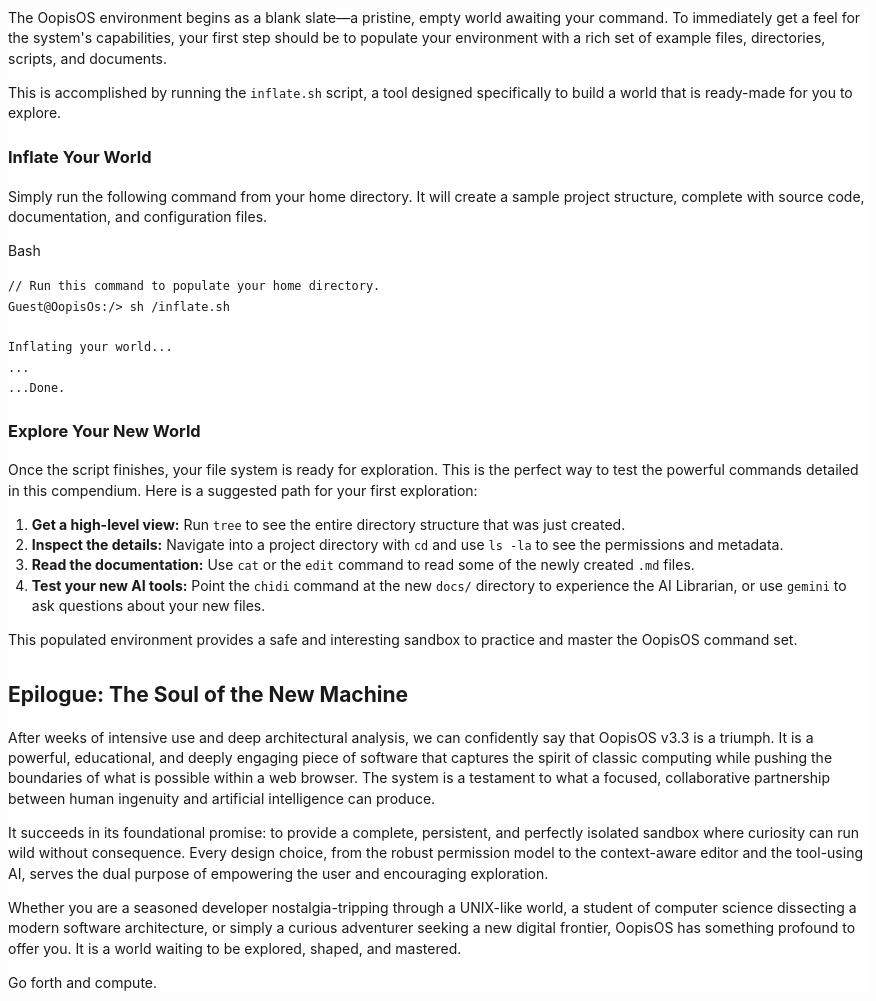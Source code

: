 The OopisOS environment begins as a blank slate—a pristine, empty world awaiting your command. To immediately get a feel for the system's capabilities, your first step should be to populate your environment with a rich set of example files, directories, scripts, and documents.

This is accomplished by running the `inflate.sh` script, a tool designed specifically to build a world that is ready-made for you to explore.

### Inflate Your World

Simply run the following command from your home directory. It will create a sample project structure, complete with source code, documentation, and configuration files.

Bash

```
// Run this command to populate your home directory.
Guest@OopisOs:/> sh /inflate.sh

Inflating your world...
...
...Done.
```

### Explore Your New World

Once the script finishes, your file system is ready for exploration. This is the perfect way to test the powerful commands detailed in this compendium. Here is a suggested path for your first exploration:

1. **Get a high-level view:** Run `tree` to see the entire directory structure that was just created.
2. **Inspect the details:** Navigate into a project directory with `cd` and use `ls -la` to see the permissions and metadata.
3. **Read the documentation:** Use `cat` or the `edit` command to read some of the newly created `.md` files.
4. **Test your new AI tools:** Point the `chidi` command at the new `docs/` directory to experience the AI Librarian, or use `gemini` to ask questions about your new files.

This populated environment provides a safe and interesting sandbox to practice and master the OopisOS command set.

## Epilogue: The Soul of the New Machine

After weeks of intensive use and deep architectural analysis, we can confidently say that OopisOS v3.3 is a triumph. It is a powerful, educational, and deeply engaging piece of software that captures the spirit of classic computing while pushing the boundaries of what is possible within a web browser. The system is a testament to what a focused, collaborative partnership between human ingenuity and artificial intelligence can produce.

It succeeds in its foundational promise: to provide a complete, persistent, and perfectly isolated sandbox where curiosity can run wild without consequence. Every design choice, from the robust permission model to the context-aware editor and the tool-using AI, serves the dual purpose of empowering the user and encouraging exploration.

Whether you are a seasoned developer nostalgia-tripping through a UNIX-like world, a student of computer science dissecting a modern software architecture, or simply a curious adventurer seeking a new digital frontier, OopisOS has something profound to offer you. It is a world waiting to be explored, shaped, and mastered.

Go forth and compute.
